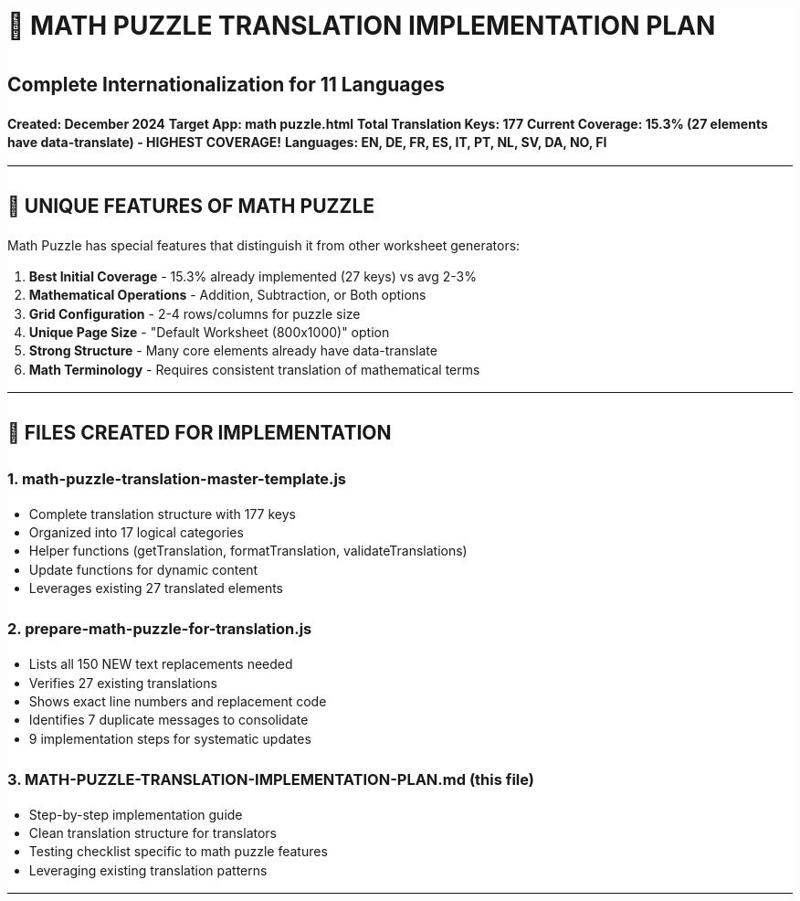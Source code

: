 # 🧮 MATH PUZZLE TRANSLATION IMPLEMENTATION PLAN
## Complete Internationalization for 11 Languages
**Created: December 2024**
**Target App: math puzzle.html**
**Total Translation Keys: 177**
**Current Coverage: 15.3% (27 elements have data-translate) - HIGHEST COVERAGE!**
**Languages: EN, DE, FR, ES, IT, PT, NL, SV, DA, NO, FI**

---

## 🎯 UNIQUE FEATURES OF MATH PUZZLE

Math Puzzle has special features that distinguish it from other worksheet generators:

1. **Best Initial Coverage** - 15.3% already implemented (27 keys) vs avg 2-3%
2. **Mathematical Operations** - Addition, Subtraction, or Both options
3. **Grid Configuration** - 2-4 rows/columns for puzzle size
4. **Unique Page Size** - "Default Worksheet (800x1000)" option
5. **Strong Structure** - Many core elements already have data-translate
6. **Math Terminology** - Requires consistent translation of mathematical terms

---

## 📁 FILES CREATED FOR IMPLEMENTATION

### 1. **math-puzzle-translation-master-template.js**
- Complete translation structure with 177 keys
- Organized into 17 logical categories
- Helper functions (getTranslation, formatTranslation, validateTranslations)
- Update functions for dynamic content
- Leverages existing 27 translated elements

### 2. **prepare-math-puzzle-for-translation.js**
- Lists all 150 NEW text replacements needed
- Verifies 27 existing translations
- Shows exact line numbers and replacement code
- Identifies 7 duplicate messages to consolidate
- 9 implementation steps for systematic updates

### 3. **MATH-PUZZLE-TRANSLATION-IMPLEMENTATION-PLAN.md** (this file)
- Step-by-step implementation guide
- Clean translation structure for translators
- Testing checklist specific to math puzzle features
- Leveraging existing translation patterns

---
